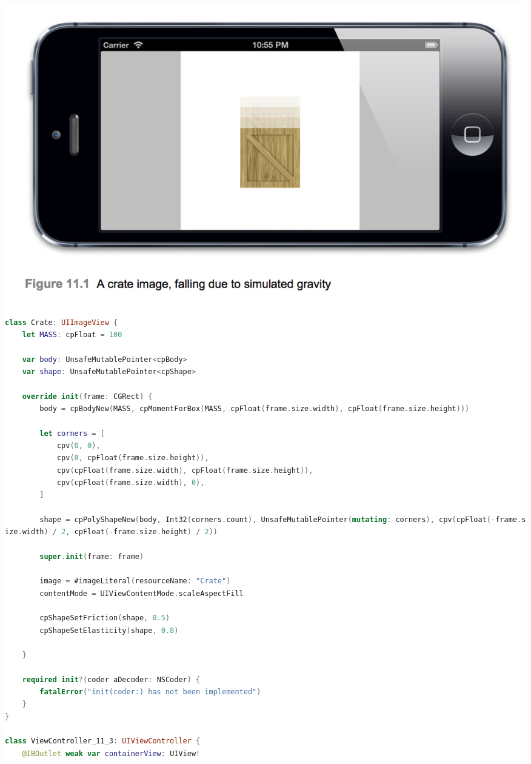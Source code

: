![](Resource/11_1.png)
```Swift
class Crate: UIImageView {
    let MASS: cpFloat = 100
    
    var body: UnsafeMutablePointer<cpBody>
    var shape: UnsafeMutablePointer<cpShape>
    
    override init(frame: CGRect) {
        body = cpBodyNew(MASS, cpMomentForBox(MASS, cpFloat(frame.size.width), cpFloat(frame.size.height)))
        
        let corners = [
            cpv(0, 0),
            cpv(0, cpFloat(frame.size.height)),
            cpv(cpFloat(frame.size.width), cpFloat(frame.size.height)),
            cpv(cpFloat(frame.size.width), 0),
        ]
        
        shape = cpPolyShapeNew(body, Int32(corners.count), UnsafeMutablePointer(mutating: corners), cpv(cpFloat(-frame.size.width) / 2, cpFloat(-frame.size.height) / 2))
        
        super.init(frame: frame)
        
        image = #imageLiteral(resourceName: "Crate")
        contentMode = UIViewContentMode.scaleAspectFill
        
        cpShapeSetFriction(shape, 0.5)
        cpShapeSetElasticity(shape, 0.8)
        
    }
    
    required init?(coder aDecoder: NSCoder) {
        fatalError("init(coder:) has not been implemented")
    }
}

class ViewController_11_3: UIViewController {
    @IBOutlet weak var containerView: UIView!
```
